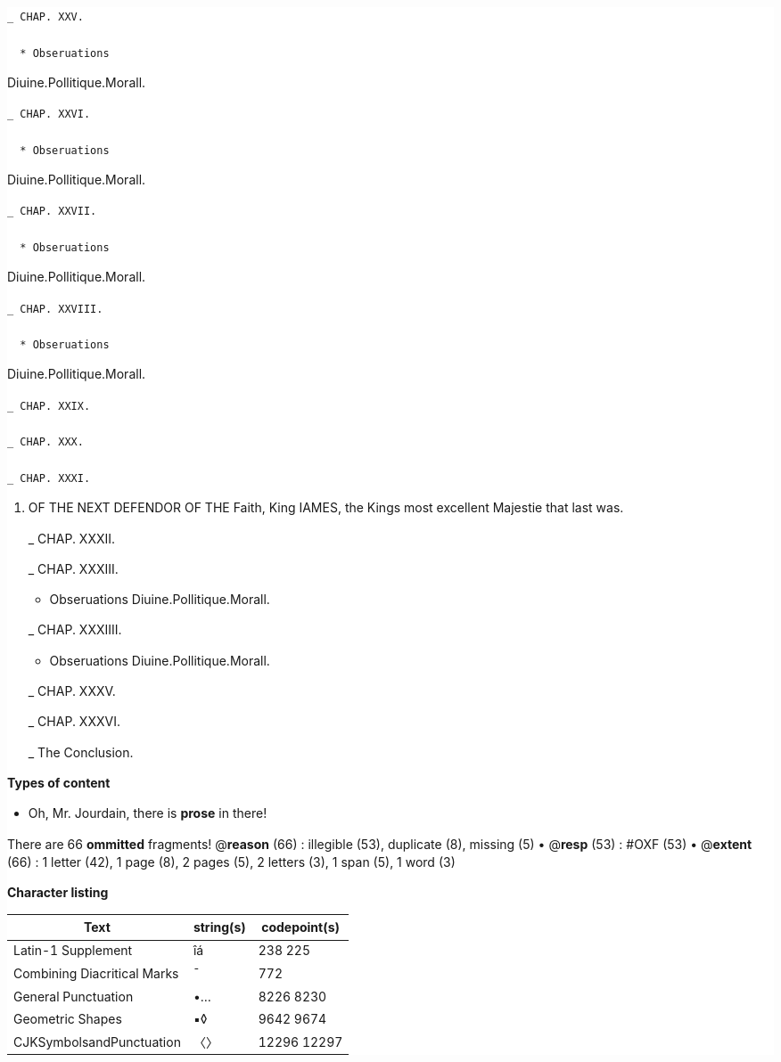     _ CHAP. XXV.

      * Obseruations
Diuine.Pollitique.Morall.

    _ CHAP. XXVI.

      * Obseruations
Diuine.Pollitique.Morall.

    _ CHAP. XXVII.

      * Obseruations
Diuine.Pollitique.Morall.

    _ CHAP. XXVIII.

      * Obseruations
Diuine.Pollitique.Morall.

    _ CHAP. XXIX.

    _ CHAP. XXX.

    _ CHAP. XXXI.

1. OF THE NEXT
DEFENDOR OF THE
Faith, King IAMES, the Kings
most excellent Majestie
that last was.

    _ CHAP. XXXII.

    _ CHAP. XXXIII.

      * Obseruations
Diuine.Pollitique.Morall.

    _ CHAP. XXXIIII.

      * Obseruations
Diuine.Pollitique.Morall.

    _ CHAP. XXXV.

    _ CHAP. XXXVI.

    _ The Conclusion.

**Types of content**

  * Oh, Mr. Jourdain, there is **prose** in there!

There are 66 **ommitted** fragments! 
 @__reason__ (66) : illegible (53), duplicate (8), missing (5)  •  @__resp__ (53) : #OXF (53)  •  @__extent__ (66) : 1 letter (42), 1 page (8), 2 pages (5), 2 letters (3), 1 span (5), 1 word (3)

**Character listing**


|Text|string(s)|codepoint(s)|
|---|---|---|
|Latin-1 Supplement|îá|238 225|
|Combining             Diacritical Marks|̄|772|
|General Punctuation|•…|8226 8230|
|Geometric Shapes|▪◊|9642 9674|
|CJKSymbolsandPunctuation|〈〉|12296 12297|

